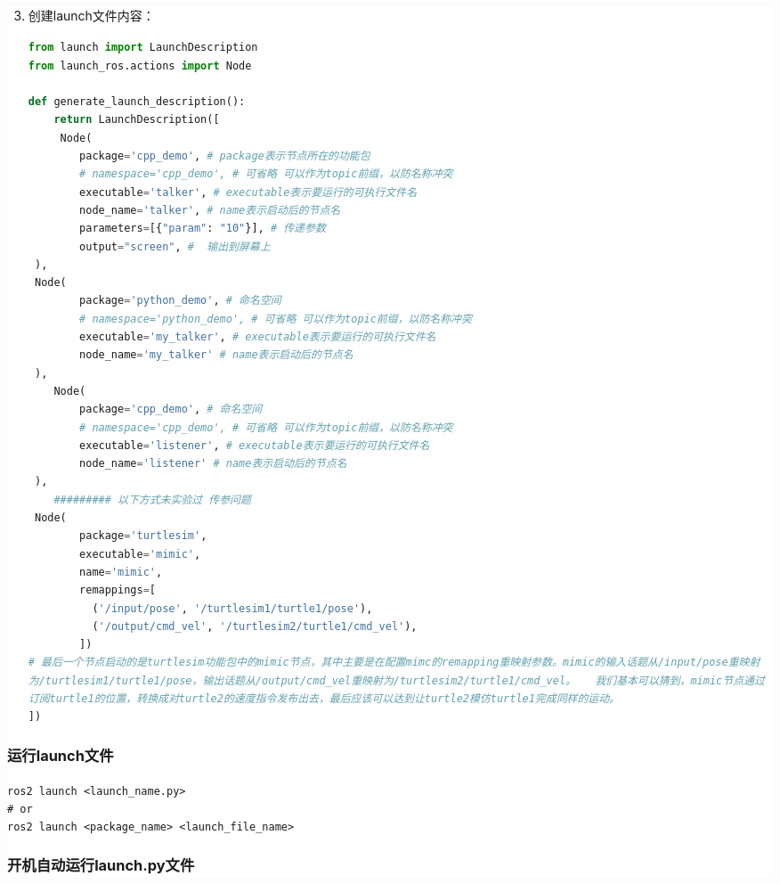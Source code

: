 3. 创建launch文件内容：

   ```python
   from launch import LaunchDescription
   from launch_ros.actions import Node
   
   def generate_launch_description():
       return LaunchDescription([
     	Node(
           package='cpp_demo', # package表示节点所在的功能包 
           # namespace='cpp_demo', # 可省略 可以作为topic前缀，以防名称冲突
           executable='talker', # executable表示要运行的可执行文件名
           node_name='talker', # name表示启动后的节点名
           parameters=[{"param": "10"}], # 传递参数 
           output="screen", #  输出到屏幕上
   	),
   	Node(
           package='python_demo', # 命名空间
           # namespace='python_demo', # 可省略 可以作为topic前缀，以防名称冲突
           executable='my_talker', # executable表示要运行的可执行文件名
           node_name='my_talker' # name表示启动后的节点名
   	),
       Node(
           package='cpp_demo', # 命名空间
           # namespace='cpp_demo', # 可省略 可以作为topic前缀，以防名称冲突
           executable='listener', # executable表示要运行的可执行文件名
           node_name='listener' # name表示启动后的节点名
   	),
       ######### 以下方式未实验过 传参问题
   	Node(
           package='turtlesim',
           executable='mimic',
           name='mimic',
           remappings=[
             ('/input/pose', '/turtlesim1/turtle1/pose'),
             ('/output/cmd_vel', '/turtlesim2/turtle1/cmd_vel'),
           ])
   # 最后一个节点启动的是turtlesim功能包中的mimic节点，其中主要是在配置mimc的remapping重映射参数。mimic的输入话题从/input/pose重映射为/turtlesim1/turtle1/pose，输出话题从/output/cmd_vel重映射为/turtlesim2/turtle1/cmd_vel。   我们基本可以猜到，mimic节点通过订阅turtle1的位置，转换成对turtle2的速度指令发布出去，最后应该可以达到让turtle2模仿turtle1完成同样的运动。
   ])
   ```

### 运行launch文件

```shell
ros2 launch <launch_name.py>
# or
ros2 launch <package_name> <launch_file_name>
```

### 开机自动运行launch.py文件
